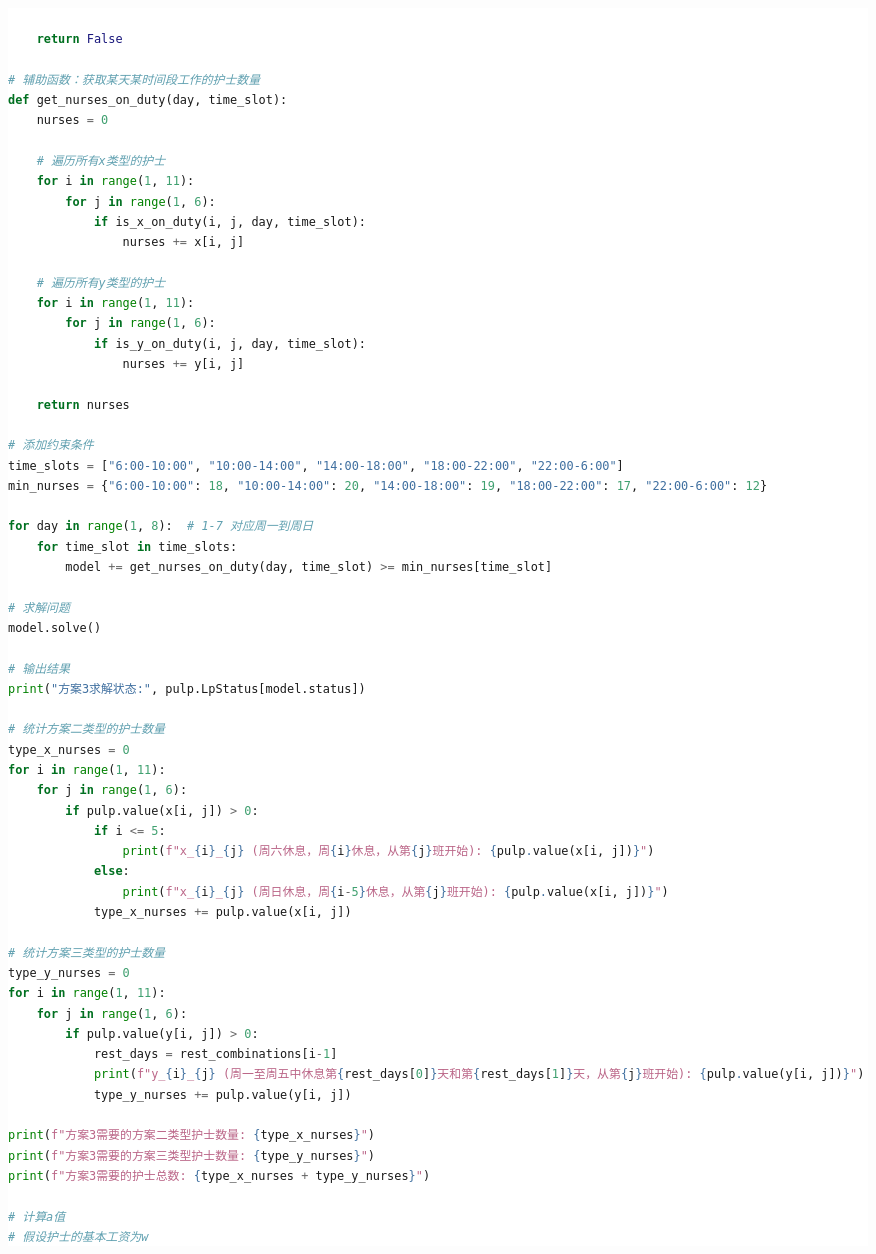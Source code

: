 ``` python
    
    return False

# 辅助函数：获取某天某时间段工作的护士数量
def get_nurses_on_duty(day, time_slot):
    nurses = 0
    
    # 遍历所有x类型的护士
    for i in range(1, 11):
        for j in range(1, 6):
            if is_x_on_duty(i, j, day, time_slot):
                nurses += x[i, j]
    
    # 遍历所有y类型的护士
    for i in range(1, 11):
        for j in range(1, 6):
            if is_y_on_duty(i, j, day, time_slot):
                nurses += y[i, j]
    
    return nurses

# 添加约束条件
time_slots = ["6:00-10:00", "10:00-14:00", "14:00-18:00", "18:00-22:00", "22:00-6:00"]
min_nurses = {"6:00-10:00": 18, "10:00-14:00": 20, "14:00-18:00": 19, "18:00-22:00": 17, "22:00-6:00": 12}

for day in range(1, 8):  # 1-7 对应周一到周日
    for time_slot in time_slots:
        model += get_nurses_on_duty(day, time_slot) >= min_nurses[time_slot]

# 求解问题
model.solve()

# 输出结果
print("方案3求解状态:", pulp.LpStatus[model.status])

# 统计方案二类型的护士数量
type_x_nurses = 0
for i in range(1, 11):
    for j in range(1, 6):
        if pulp.value(x[i, j]) > 0:
            if i <= 5:
                print(f"x_{i}_{j} (周六休息，周{i}休息，从第{j}班开始): {pulp.value(x[i, j])}")
            else:
                print(f"x_{i}_{j} (周日休息，周{i-5}休息，从第{j}班开始): {pulp.value(x[i, j])}")
            type_x_nurses += pulp.value(x[i, j])

# 统计方案三类型的护士数量
type_y_nurses = 0
for i in range(1, 11):
    for j in range(1, 6):
        if pulp.value(y[i, j]) > 0:
            rest_days = rest_combinations[i-1]
            print(f"y_{i}_{j} (周一至周五中休息第{rest_days[0]}天和第{rest_days[1]}天，从第{j}班开始): {pulp.value(y[i, j])}")
            type_y_nurses += pulp.value(y[i, j])

print(f"方案3需要的方案二类型护士数量: {type_x_nurses}")
print(f"方案3需要的方案三类型护士数量: {type_y_nurses}")
print(f"方案3需要的护士总数: {type_x_nurses + type_y_nurses}")

# 计算a值
# 假设护士的基本工资为w
```